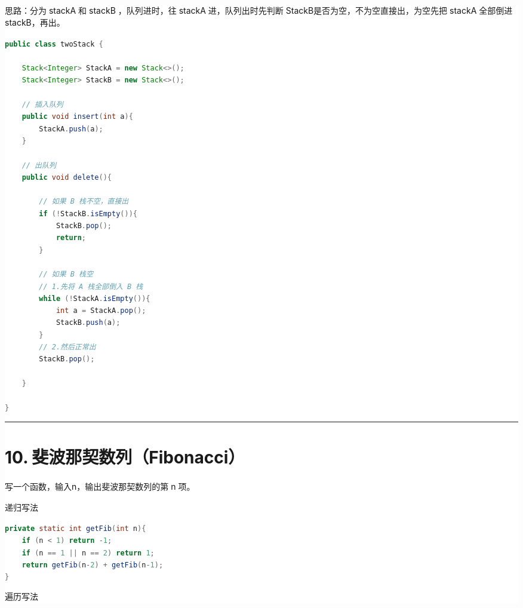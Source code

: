 思路：分为 stackA 和 stackB ，队列进时，往 stackA 进，队列出时先判断 StackB是否为空，不为空直接出，为空先把 stackA 全部倒进 stackB，再出。

```java
public class twoStack {

    Stack<Integer> StackA = new Stack<>();
    Stack<Integer> StackB = new Stack<>();

    // 插入队列
    public void insert(int a){
        StackA.push(a);
    }

    // 出队列
    public void delete(){

        // 如果 B 栈不空，直接出
        if (!StackB.isEmpty()){
            StackB.pop();
            return;
        }

        // 如果 B 栈空
        // 1.先将 A 栈全部倒入 B 栈
        while (!StackA.isEmpty()){
            int a = StackA.pop();
            StackB.push(a);
        }
        // 2.然后正常出
        StackB.pop();

    }

}
```

---

# 10. 斐波那契数列（Fibonacci）

写一个函数，输入n，输出斐波那契数列的第 n 项。

递归写法

```java
private static int getFib(int n){
    if (n < 1) return -1;
    if (n == 1 || n == 2) return 1;
    return getFib(n-2) + getFib(n-1);
}
```

遍历写法
